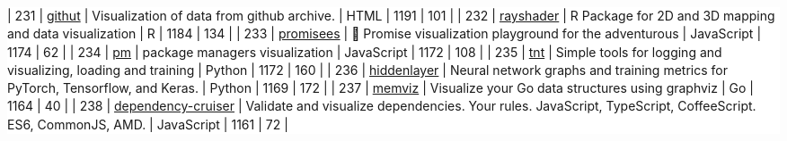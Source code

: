 | 231 | [githut](https://github.com/littleark/githut)                                                                                            | Visualization of data from github archive.                                                                                                                                                                                                                                                                                                                                                                                                                                                                                   | HTML             | 1191  | 101   |
| 232 | [rayshader](https://github.com/tylermorganwall/rayshader)                                                                                | R Package for 2D and 3D mapping and data visualization                                                                                                                                                                                                                                                                                                                                                                                                                                                                       | R                | 1184  | 134   |
| 233 | [promisees](https://github.com/bevacqua/promisees)                                                                                       | :incoming_envelope: Promise visualization playground for the adventurous                                                                                                                                                                                                                                                                                                                                                                                                                                                     | JavaScript       | 1174  | 62    |
| 234 | [pm](https://github.com/anvaka/pm)                                                                                                       | package managers visualization                                                                                                                                                                                                                                                                                                                                                                                                                                                                                               | JavaScript       | 1172  | 108   |
| 235 | [tnt](https://github.com/pytorch/tnt)                                                                                                    | Simple tools for logging and visualizing, loading and training                                                                                                                                                                                                                                                                                                                                                                                                                                                               | Python           | 1172  | 160   |
| 236 | [hiddenlayer](https://github.com/waleedka/hiddenlayer)                                                                                   | Neural network graphs and training metrics for PyTorch, Tensorflow, and Keras.                                                                                                                                                                                                                                                                                                                                                                                                                                               | Python           | 1169  | 172   |
| 237 | [memviz](https://github.com/bradleyjkemp/memviz)                                                                                         | Visualize your Go data structures using graphviz                                                                                                                                                                                                                                                                                                                                                                                                                                                                             | Go               | 1164  | 40    |
| 238 | [dependency-cruiser](https://github.com/sverweij/dependency-cruiser)                                                                     | Validate and visualize dependencies. Your rules. JavaScript, TypeScript, CoffeeScript. ES6, CommonJS, AMD.                                                                                                                                                                                                                                                                                                                                                                                                                   | JavaScript       | 1161  | 72    |